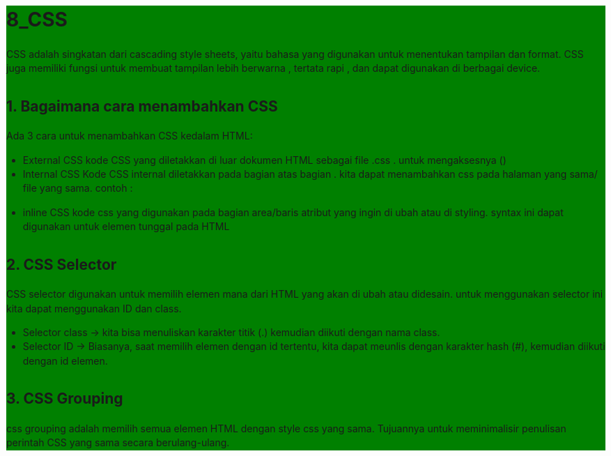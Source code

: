 <h1>
8_CSS
</h1>

CSS adalah singkatan dari cascading style sheets, yaitu bahasa yang digunakan untuk menentukan tampilan dan format. CSS juga memiliki fungsi untuk membuat tampilan
lebih berwarna , tertata rapi , dan dapat digunakan di berbagai device.

<h2> 1. Bagaimana cara menambahkan CSS </h2>

Ada 3 cara untuk menambahkan CSS kedalam HTML:
- External CSS 
kode CSS yang diletakkan di luar dokumen HTML sebagai file .css . untuk mengaksesnya (<link rel="stylesheet" type="text/css" href="style.css" />)
- Internal CSS 
Kode CSS internal diletakkan pada bagian atas bagian <head> . kita dapat menambahkan css pada halaman yang sama/ file yang sama. contoh : 
<style>
  body {
    background-color : green;
  }
</style>

- inline CSS
kode css yang digunakan pada bagian area/baris atribut yang ingin di ubah atau di styling. syntax ini dapat digunakan untuk elemen tunggal pada HTML

<h2> 2. CSS Selector </h2>
CSS selector digunakan untuk memilih elemen mana dari HTML yang akan di ubah atau didesain. untuk menggunakan selector ini kita dapat menggunakan ID dan class.

- Selector class -> kita bisa menuliskan karakter titik (.) kemudian diikuti dengan nama class.
- Selector ID -> Biasanya, saat memilih elemen dengan id tertentu, kita dapat meunlis dengan karakter hash (#), kemudian diikuti dengan id elemen.


<h2> 3. CSS Grouping </h2>

css grouping adalah memilih semua elemen HTML dengan style css yang sama. Tujuannya untuk meminimalisir penulisan perintah CSS yang sama secara berulang-ulang.
